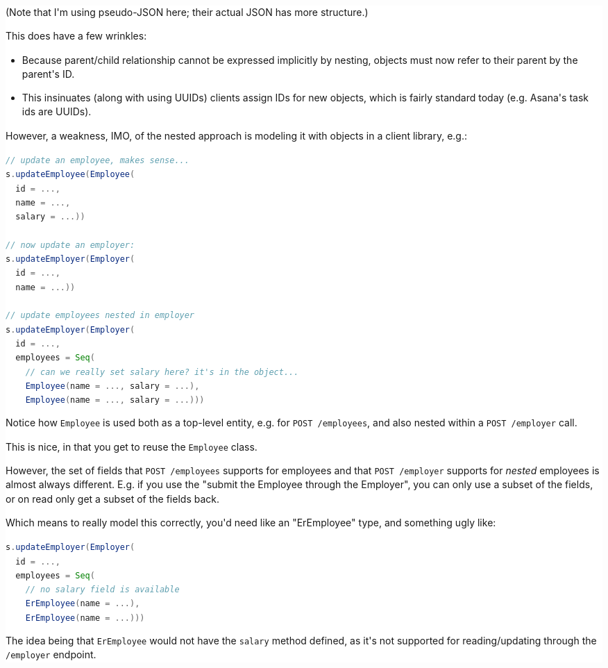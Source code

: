    (Note that I'm using pseudo-JSON here; their actual JSON has more structure.)

   This does have a few wrinkles:

   * Because parent/child relationship cannot be expressed implicitly by nesting, objects must now refer to their parent by the parent's ID.

   * This insinuates (along with using UUIDs) clients assign IDs for new objects, which is fairly standard today (e.g. Asana's task ids are UUIDs).

   However, a weakness, IMO, of the nested approach is modeling it with objects in a client library, e.g.:

   ```scala
   // update an employee, makes sense...
   s.updateEmployee(Employee(
     id = ...,
     name = ...,
     salary = ...))

   // now update an employer:
   s.updateEmployer(Employer(
     id = ...,
     name = ...))

   // update employees nested in employer
   s.updateEmployer(Employer(
     id = ...,
     employees = Seq(
       // can we really set salary here? it's in the object...
       Employee(name = ..., salary = ...),
       Employee(name = ..., salary = ...)))
   ```

   Notice how `Employee` is used both as a top-level entity, e.g. for `POST /employees`, and also nested within a `POST /employer` call.

   This is nice, in that you get to reuse the `Employee` class.

   However, the set of fields that `POST /employees` supports for employees and that `POST /employer` supports for *nested* employees is almost always different. E.g. if you use the "submit the Employee through the Employer", you can only use a subset of the fields, or on read only get a subset of the fields back.

   Which means to really model this correctly, you'd need like an "ErEmployee" type, and something ugly like:

   ```scala
   s.updateEmployer(Employer(
     id = ...,
     employees = Seq(
       // no salary field is available
       ErEmployee(name = ...),
       ErEmployee(name = ...)))
   ```

   The idea being that `ErEmployee` would not have the `salary` method defined, as it's not supported for reading/updating through the `/employer` endpoint.
